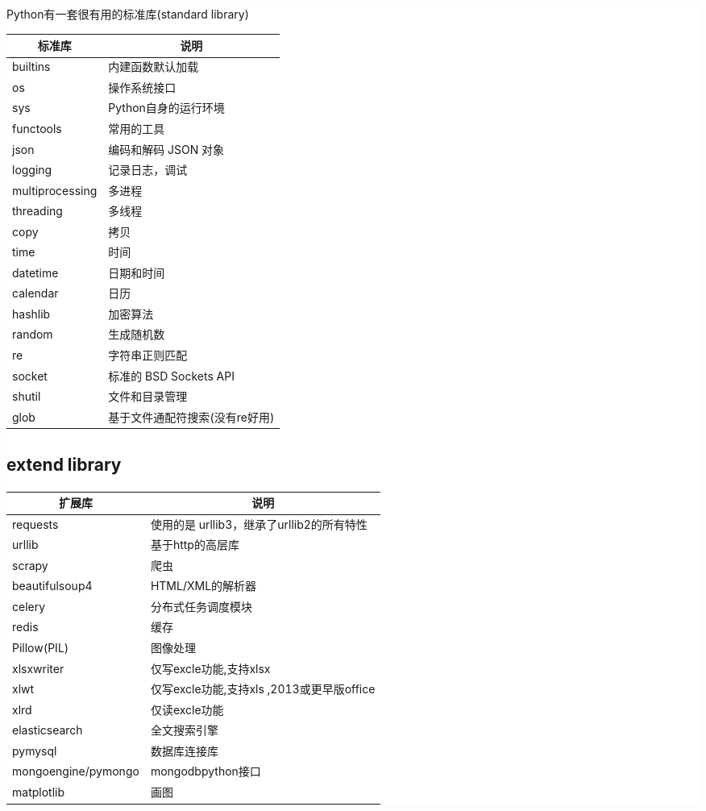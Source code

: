 Python有一套很有用的标准库(standard library)

| 标准库          | 说明                           |
| --------------- | ------------------------------ |
| builtins        | 内建函数默认加载               |
| os              | 操作系统接口                   |
| sys             | Python自身的运行环境           |
| functools       | 常用的工具                     |
| json            | 编码和解码 JSON 对象           |
| logging         | 记录日志，调试                 |
| multiprocessing | 多进程                         |
| threading       | 多线程                         |
| copy            | 拷贝                           |
| time            | 时间                           |
| datetime        | 日期和时间                     |
| calendar        | 日历                           |
| hashlib         | 加密算法                       |
| random          | 生成随机数                     |
| re              | 字符串正则匹配                 |
| socket          | 标准的 BSD Sockets API         |
| shutil          | 文件和目录管理                 |
| glob            | 基于文件通配符搜索(没有re好用) |

## extend library

| 扩展库               | 说明                                      |
| -------------------- | ----------------------------------------- |
| requests             | 使用的是 urllib3，继承了urllib2的所有特性 |
| urllib               | 基于http的高层库                          |
| scrapy               | 爬虫                                      |
| beautifulsoup4       | HTML/XML的解析器                          |
| celery               | 分布式任务调度模块                        |
| redis                | 缓存                                      |
| Pillow(PIL)          | 图像处理                                  |
| xlsxwriter           | 仅写excle功能,支持xlsx                    |
| xlwt                 | 仅写excle功能,支持xls ,2013或更早版office |
| xlrd                 | 仅读excle功能                             |
| elasticsearch        | 全文搜索引擎                              |
| pymysql              | 数据库连接库                              |
| mongoengine/pymongo  | mongodbpython接口                         |
| matplotlib           | 画图                                      |